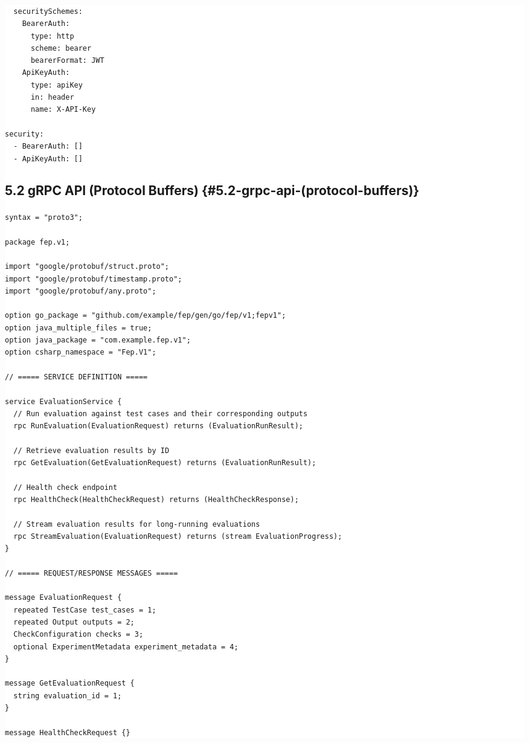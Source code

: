 ```
  securitySchemes:
    BearerAuth:
      type: http
      scheme: bearer
      bearerFormat: JWT
    ApiKeyAuth:
      type: apiKey
      in: header
      name: X-API-Key

security:
  - BearerAuth: []
  - ApiKeyAuth: []
```

## 5.2 gRPC API (Protocol Buffers) {#5.2-grpc-api-(protocol-buffers)}

```
syntax = "proto3";

package fep.v1;

import "google/protobuf/struct.proto";
import "google/protobuf/timestamp.proto";
import "google/protobuf/any.proto";

option go_package = "github.com/example/fep/gen/go/fep/v1;fepv1";
option java_multiple_files = true;
option java_package = "com.example.fep.v1";
option csharp_namespace = "Fep.V1";

// ===== SERVICE DEFINITION =====

service EvaluationService {
  // Run evaluation against test cases and their corresponding outputs
  rpc RunEvaluation(EvaluationRequest) returns (EvaluationRunResult);
  
  // Retrieve evaluation results by ID
  rpc GetEvaluation(GetEvaluationRequest) returns (EvaluationRunResult);
  
  // Health check endpoint
  rpc HealthCheck(HealthCheckRequest) returns (HealthCheckResponse);
  
  // Stream evaluation results for long-running evaluations
  rpc StreamEvaluation(EvaluationRequest) returns (stream EvaluationProgress);
}

// ===== REQUEST/RESPONSE MESSAGES =====

message EvaluationRequest {
  repeated TestCase test_cases = 1;
  repeated Output outputs = 2;
  CheckConfiguration checks = 3;
  optional ExperimentMetadata experiment_metadata = 4;
}

message GetEvaluationRequest {
  string evaluation_id = 1;
}

message HealthCheckRequest {}

```